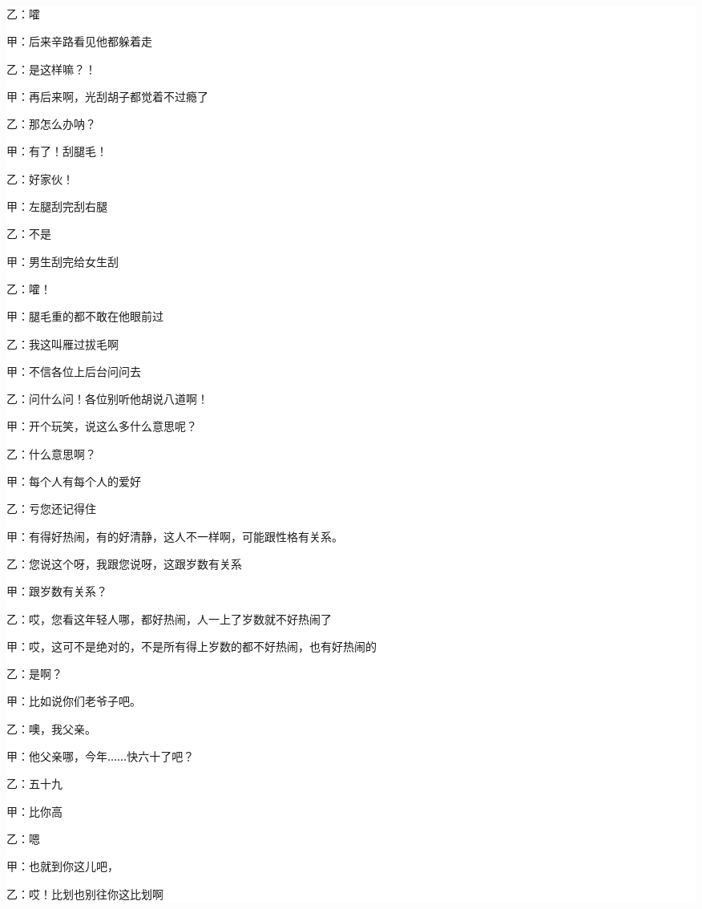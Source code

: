 乙：嚯

甲：后来辛路看见他都躲着走

乙：是这样嘛？！

甲：再后来啊，光刮胡子都觉着不过瘾了

乙：那怎么办呐？

甲：有了！刮腿毛！

乙：好家伙！

甲：左腿刮完刮右腿

乙：不是

甲：男生刮完给女生刮

乙：嚯！

甲：腿毛重的都不敢在他眼前过

乙：我这叫雁过拔毛啊

甲：不信各位上后台问问去

乙：问什么问！各位别听他胡说八道啊！

甲：开个玩笑，说这么多什么意思呢？

乙：什么意思啊？

甲：每个人有每个人的爱好

乙：亏您还记得住

甲：有得好热闹，有的好清静，这人不一样啊，可能跟性格有关系。

乙：您说这个呀，我跟您说呀，这跟岁数有关系

甲：跟岁数有关系？

乙：哎，您看这年轻人哪，都好热闹，人一上了岁数就不好热闹了

甲：哎，这可不是绝对的，不是所有得上岁数的都不好热闹，也有好热闹的

乙：是啊？

甲：比如说你们老爷子吧。

乙：噢，我父亲。

甲：他父亲哪，今年……快六十了吧？

乙：五十九

甲：比你高

乙：嗯

甲：也就到你这儿吧，

乙：哎！比划也别往你这比划啊
